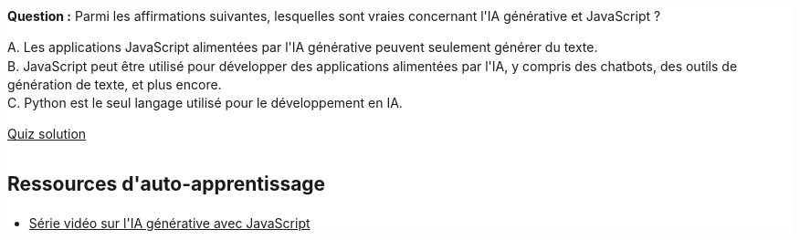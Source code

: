 **Question :** Parmi les affirmations suivantes, lesquelles sont vraies concernant l'IA générative et JavaScript ?

A. Les applications JavaScript alimentées par l'IA générative peuvent seulement générer du texte.\
B. JavaScript peut être utilisé pour développer des applications alimentées par l'IA, y compris des chatbots, des outils de génération de texte, et plus encore.\
C. Python est le seul langage utilisé pour le développement en IA.

[Quiz solution](/lessons/01-intro-to-genai/solution/solution-quiz.md)

## Ressources d'auto-apprentissage

* [Série vidéo sur l'IA générative avec JavaScript](https://aka.ms/genai-js)
